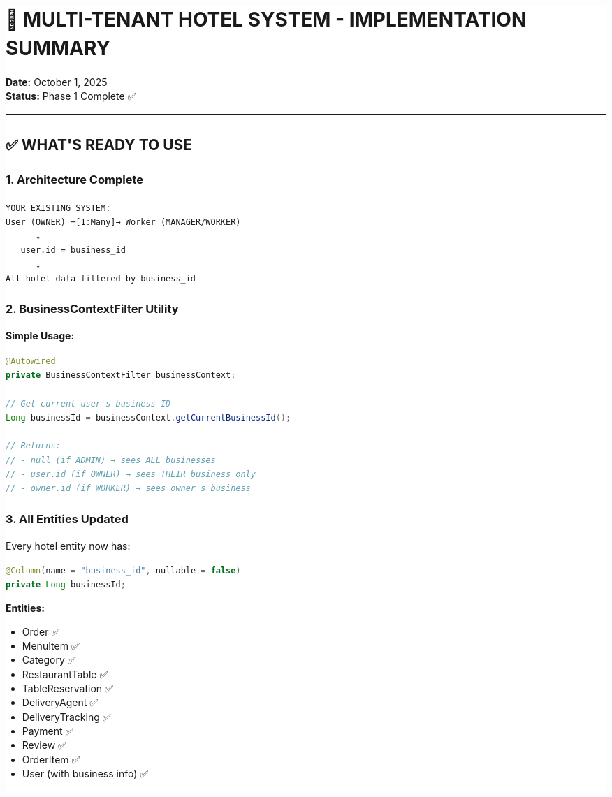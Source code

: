 # 🎯 MULTI-TENANT HOTEL SYSTEM - IMPLEMENTATION SUMMARY

**Date:** October 1, 2025  
**Status:** Phase 1 Complete ✅

---

## ✅ WHAT'S READY TO USE

### **1. Architecture Complete**

```
YOUR EXISTING SYSTEM:
User (OWNER) ─[1:Many]→ Worker (MANAGER/WORKER)
      ↓
   user.id = business_id
      ↓
All hotel data filtered by business_id
```

### **2. BusinessContextFilter Utility**

**Simple Usage:**
```java
@Autowired
private BusinessContextFilter businessContext;

// Get current user's business ID
Long businessId = businessContext.getCurrentBusinessId();

// Returns:
// - null (if ADMIN) → sees ALL businesses
// - user.id (if OWNER) → sees THEIR business only
// - owner.id (if WORKER) → sees owner's business
```

### **3. All Entities Updated**

Every hotel entity now has:
```java
@Column(name = "business_id", nullable = false)
private Long businessId;
```

**Entities:**
- Order ✅
- MenuItem ✅
- Category ✅
- RestaurantTable ✅
- TableReservation ✅
- DeliveryAgent ✅
- DeliveryTracking ✅
- Payment ✅
- Review ✅
- OrderItem ✅
- User (with business info) ✅

---